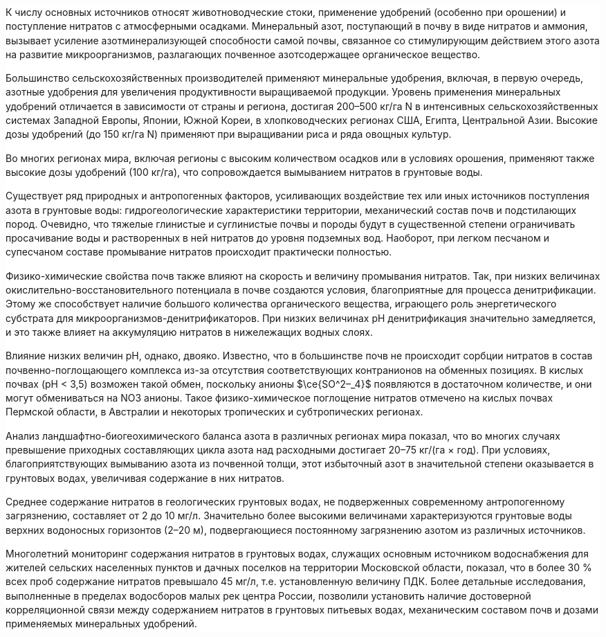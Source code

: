 К числу основных источников относят животноводческие стоки, применение удобрений (особенно при орошении) и поступление нитратов с атмосферными осадками. Минеральный азот, поступающий в почву в виде нитратов и аммония, вызывает усиление азотминерализующей способности самой почвы, связанное со стимулирующим действием этого азота на развитие микроорганизмов, разлагающих почвенное азотсодержащее органическое вещество.

Большинство сельскохозяйственных производителей применяют минеральные удобрения, включая, в первую очередь, азотные удобрения для увеличения продуктивности выращиваемой продукции. Уровень применения минеральных удобрений отличается в зависимости от страны и региона, достигая 200–500 кг/га N в интенсивных сельскохозяйственных системах Западной Европы, Японии, Южной Кореи, в хлопководческих регионах США, Египта, Центральной Азии. Высокие дозы удобрений (до 150 кг/га N) применяют при выращивании риса и ряда овощных культур.

Во многих регионах мира, включая регионы с высоким количеством осадков или в условиях орошения, применяют также высокие дозы удобрений (100 кг/га), что сопровождается вымыванием нитратов в грунтовые воды.

Существует ряд природных и антропогенных факторов, усиливающих воздействие тех или иных источников поступления азота в грунтовые воды: гидрогеологические характеристики территории, механический состав почв и подстилающих пород. Очевидно, что тяжелые глинистые и суглинистые почвы и породы будут в существенной степени ограничивать просачивание воды и растворенных в ней нитратов до уровня подземных вод. Наоборот, при легком песчаном и супесчаном составе промывание нитратов происходит практически полностью.

Физико-химические свойства почв также влияют на скорость и величину промывания нитратов. Так, при низких величинах окислительно-восстановительного потенциала в почве создаются условия, благоприятные для процесса денитрификации. Этому же способствует наличие большого количества органического вещества, играющего роль энергетического субстрата для микроорганизмов-денитрификаторов. При низких величинах pH денитрификация значительно замедляется, и это также влияет на аккумуляцию нитратов в нижележащих водных слоях.

Влияние низких величин pH, однако, двояко. Известно, что в большинстве почв не происходит сорбции нитратов в состав почвенно-поглощающего комплекса из-за отсутствия соответствующих контранионов на обменных позициях. В кислых почвах (pH < 3,5) возможен такой обмен, поскольку анионы $\ce{SO^2–_4}$ появляются в достаточном количестве, и они могут обмениваться на NO3 анионы. Такое физико-химическое поглощение нитратов отмечено на кислых почвах Пермской области, в Австралии и некоторых тропических и субтропических регионах.

Анализ ландшафтно-биогеохимического баланса азота в различных регионах мира показал, что во многих случаях превышение приходных составляющих цикла азота над расходными достигает 20–75 кг/(га × год). При условиях, благоприятствующих вымыванию азота из почвенной толщи, этот избыточный азот в значительной степени оказывается в грунтовых водах, увеличивая содержание в них нитратов.

Среднее содержание нитратов в геологических грунтовых водах, не подверженных современному антропогенному загрязнению, составляет от 2 до 10 мг/л. Значительно более высокими величинами характеризуются грунтовые воды верхних водоносных горизонтов (2–20 м), подвергающиеся постоянному загрязнению азотом из различных источников.

Многолетний мониторинг содержания нитратов в грунтовых водах, служащих основным источником водоснабжения для жителей сельских населенных пунктов и дачных поселков на территории Московской области, показал, что в более 30 % всех проб содержание нитратов превышало 45 мг/л, т.е. установленную величину ПДК. Более детальные исследования, выполненные в пределах водосборов малых рек центра России, позволили установить наличие достоверной корреляционной связи между содержанием нитратов в грунтовых питьевых водах, механическим составом почв и дозами применяемых минеральных удобрений.
